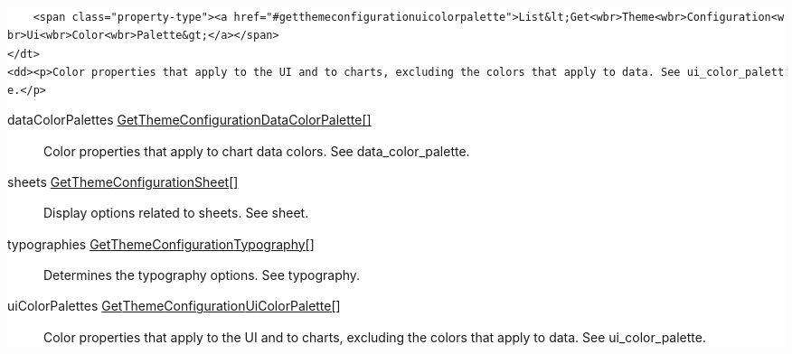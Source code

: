         <span class="property-type"><a href="#getthemeconfigurationuicolorpalette">List&lt;Get<wbr>Theme<wbr>Configuration<wbr>Ui<wbr>Color<wbr>Palette&gt;</a></span>
    </dt>
    <dd><p>Color properties that apply to the UI and to charts, excluding the colors that apply to data. See ui_color_palette.</p>
</dd></dl>
</pulumi-choosable>
</div>

<div>
<pulumi-choosable type="language" values="javascript,typescript">
<dl class="resources-properties"><dt class="property-required"
            title="Required">
        <span id="datacolorpalettes_nodejs">
<a data-swiftype-name="resource-property" data-swiftype-type="text" href="#datacolorpalettes_nodejs" style="color: inherit; text-decoration: inherit;">data<wbr>Color<wbr>Palettes</a>
</span>
        <span class="property-indicator"></span>
        <span class="property-type"><a href="#getthemeconfigurationdatacolorpalette">Get<wbr>Theme<wbr>Configuration<wbr>Data<wbr>Color<wbr>Palette[]</a></span>
    </dt>
    <dd><p>Color properties that apply to chart data colors. See data_color_palette.</p>
</dd><dt class="property-required"
            title="Required">
        <span id="sheets_nodejs">
<a data-swiftype-name="resource-property" data-swiftype-type="text" href="#sheets_nodejs" style="color: inherit; text-decoration: inherit;">sheets</a>
</span>
        <span class="property-indicator"></span>
        <span class="property-type"><a href="#getthemeconfigurationsheet">Get<wbr>Theme<wbr>Configuration<wbr>Sheet[]</a></span>
    </dt>
    <dd><p>Display options related to sheets. See sheet.</p>
</dd><dt class="property-required"
            title="Required">
        <span id="typographies_nodejs">
<a data-swiftype-name="resource-property" data-swiftype-type="text" href="#typographies_nodejs" style="color: inherit; text-decoration: inherit;">typographies</a>
</span>
        <span class="property-indicator"></span>
        <span class="property-type"><a href="#getthemeconfigurationtypography">Get<wbr>Theme<wbr>Configuration<wbr>Typography[]</a></span>
    </dt>
    <dd><p>Determines the typography options. See typography.</p>
</dd><dt class="property-required"
            title="Required">
        <span id="uicolorpalettes_nodejs">
<a data-swiftype-name="resource-property" data-swiftype-type="text" href="#uicolorpalettes_nodejs" style="color: inherit; text-decoration: inherit;">ui<wbr>Color<wbr>Palettes</a>
</span>
        <span class="property-indicator"></span>
        <span class="property-type"><a href="#getthemeconfigurationuicolorpalette">Get<wbr>Theme<wbr>Configuration<wbr>Ui<wbr>Color<wbr>Palette[]</a></span>
    </dt>
    <dd><p>Color properties that apply to the UI and to charts, excluding the colors that apply to data. See ui_color_palette.</p>
</dd></dl>
</pulumi-choosable>
</div>
